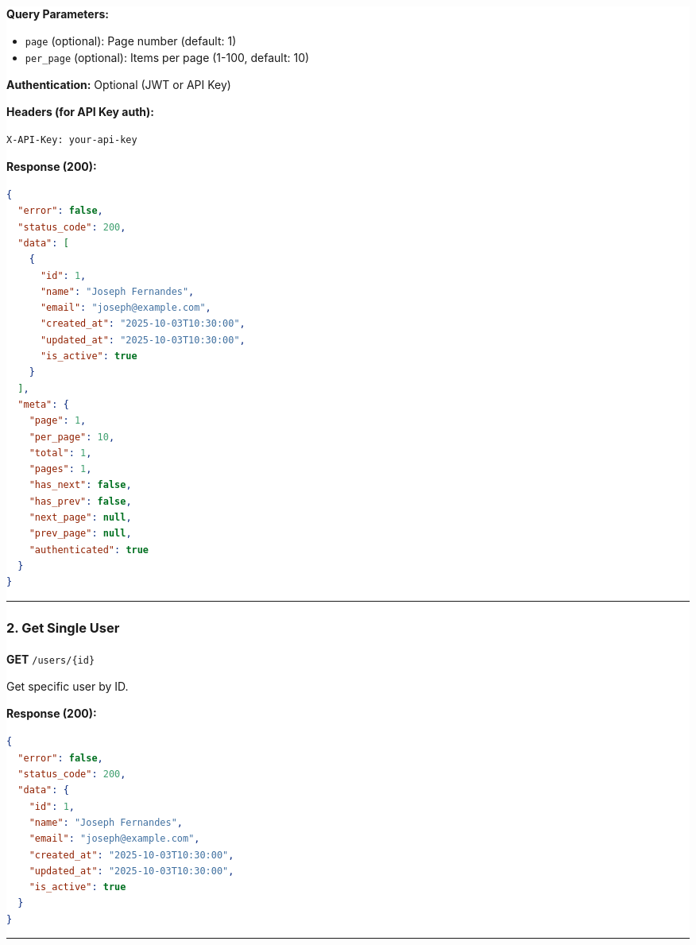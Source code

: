 **Query Parameters:**
- `page` (optional): Page number (default: 1)
- `per_page` (optional): Items per page (1-100, default: 10)

**Authentication:** Optional (JWT or API Key)

**Headers (for API Key auth):**
```
X-API-Key: your-api-key
```

**Response (200):**
```json
{
  "error": false,
  "status_code": 200,
  "data": [
    {
      "id": 1,
      "name": "Joseph Fernandes",
      "email": "joseph@example.com",
      "created_at": "2025-10-03T10:30:00",
      "updated_at": "2025-10-03T10:30:00",
      "is_active": true
    }
  ],
  "meta": {
    "page": 1,
    "per_page": 10,
    "total": 1,
    "pages": 1,
    "has_next": false,
    "has_prev": false,
    "next_page": null,
    "prev_page": null,
    "authenticated": true
  }
}
```

---

### 2. Get Single User
**GET** `/users/{id}`

Get specific user by ID.

**Response (200):**
```json
{
  "error": false,
  "status_code": 200,
  "data": {
    "id": 1,
    "name": "Joseph Fernandes",
    "email": "joseph@example.com",
    "created_at": "2025-10-03T10:30:00",
    "updated_at": "2025-10-03T10:30:00",
    "is_active": true
  }
}
```

---